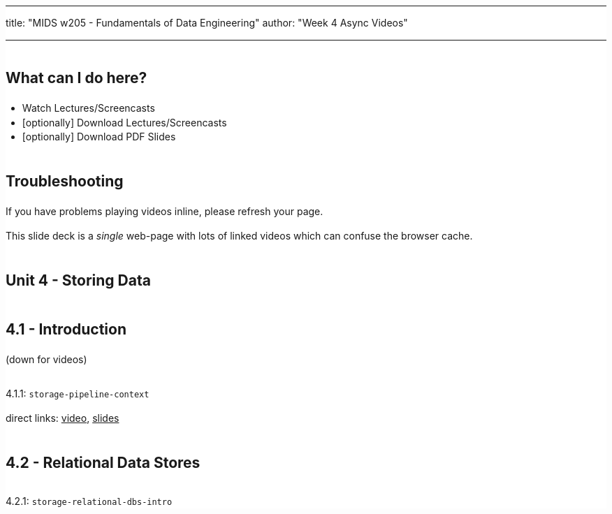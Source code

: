 
---
title: "MIDS w205 - Fundamentals of Data Engineering"
author: "Week 4 Async Videos"

---


#
## What can I do here?

- Watch Lectures/Screencasts
- [optionally] Download Lectures/Screencasts
- [optionally] Download PDF Slides


#
## Troubleshooting

If you have problems playing videos inline, please refresh your page.

This slide deck is a _single_ web-page with lots of linked videos which can
confuse the browser cache.


#
## Unit 4 - Storing Data


#
## 4.1 - Introduction
(down for videos)

##
4.1.1: `storage-pipeline-context`

<video preload="none" controls poster="https://ucb-mids.s3.amazonaws.com/prod/output_video_general/bf0857aebbdb8d7e1b86f5df9ab86257/0_high.jpg" webkit-playsinline="" id="87fe241d-6d66-4e1c-aac4-de026b2a07e3" width="700" height="394" tabindex="-1">
  <source type="video/mp4" src="https://ucb-mids.s3.amazonaws.com/prod/output_video_general/bf0857aebbdb8d7e1b86f5df9ab86257/mp4_med.mp4"/>
</video>

direct links:
[video](https://ucb-mids.s3.amazonaws.com/prod/output_video_general/bf0857aebbdb8d7e1b86f5df9ab86257/mp4_med.mp4),
[slides](https://s3.amazonaws.com/ucb-mids/prod/UCB-MIDS_0019/Slides/Unit+4/4.1.1-Storing-Data.pdf)


#
## 4.2 - Relational Data Stores

##
4.2.1: `storage-relational-dbs-intro`
